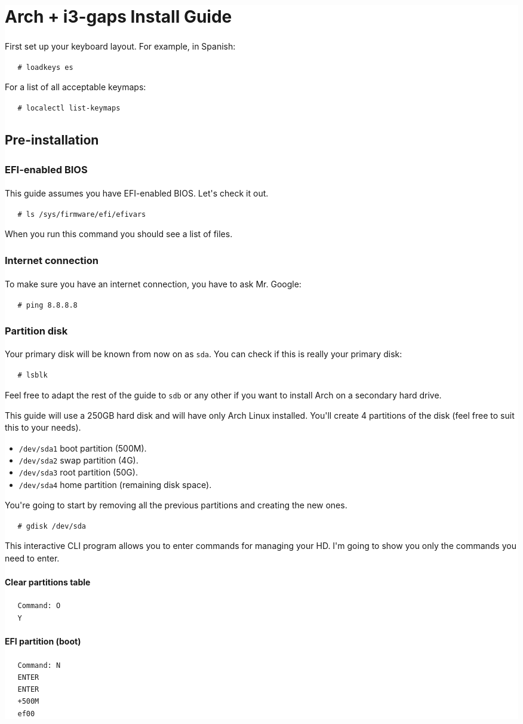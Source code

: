 # Arch + i3-gaps Install Guide
First set up your keyboard layout. For example, in Spanish:
```
   # loadkeys es
```
For a list of all acceptable keymaps:
```
   # localectl list-keymaps
```

## Pre-installation

### EFI-enabled BIOS
This guide assumes you have EFI-enabled BIOS. Let's check it out.
```
   # ls /sys/firmware/efi/efivars
```
When you run this command you should see a list of files.

### Internet connection
To make sure you have an internet connection, you have to ask Mr. Google:
```
   # ping 8.8.8.8
```

### Partition disk
Your primary disk will be known from now on as `sda`. You can check if
this is really your primary disk:
```
   # lsblk
```
Feel free to adapt the rest of the guide to `sdb` or any other if you
want to install Arch on a secondary hard drive.

This guide will use a 250GB hard disk and will have only Arch Linux installed.
You'll create 4 partitions of the disk (feel free to suit this to your needs).

* `/dev/sda1` boot partition (500M).
* `/dev/sda2` swap partition (4G).
* `/dev/sda3` root partition (50G).
* `/dev/sda4` home partition (remaining disk space).

You're going to start by removing all the previous partitions and creating
the new ones.
```
   # gdisk /dev/sda
```
This interactive CLI program allows you to enter commands for managing your HD.
I'm going to show you only the commands you need to enter.

#### Clear partitions table
```
   Command: O
   Y
```
#### EFI partition (boot)
```
   Command: N
   ENTER
   ENTER
   +500M
   ef00
```
